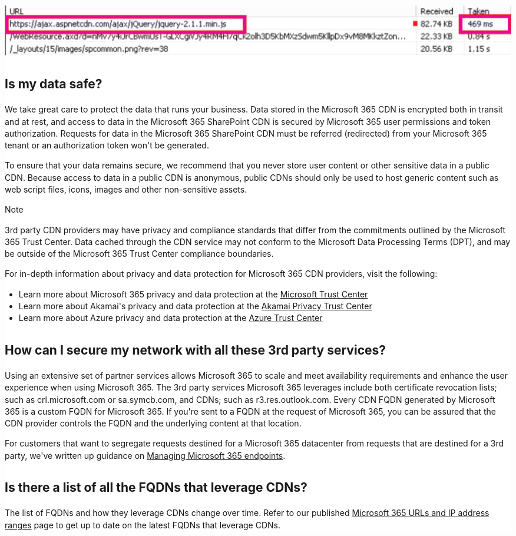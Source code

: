 ![Screenshot of load times in 469 ms.](../media/6a553cc3-25a0-42c1-aae7-4aebbc2eb4c3.png)

## Is my data safe?

We take great care to protect the data that runs your business. Data stored in the Microsoft 365 CDN is encrypted both in transit and at rest, and access to data in the Microsoft 365 SharePoint CDN is secured by Microsoft 365 user permissions and token authorization. Requests for data in the Microsoft 365 SharePoint CDN must be referred (redirected) from your Microsoft 365 tenant or an authorization token won't be generated.

To ensure that your data remains secure, we recommend that you never store user content or other sensitive data in a public CDN. Because access to data in a public CDN is anonymous, public CDNs should only be used to host generic content such as web script files, icons, images and other non-sensitive assets.

> [!NOTE]
> 3rd party CDN providers may have privacy and compliance standards that differ from the commitments outlined by the Microsoft 365 Trust Center. Data cached through the CDN service may not conform to the Microsoft Data Processing Terms (DPT), and may be outside of the Microsoft 365 Trust Center compliance boundaries.

For in-depth information about privacy and data protection for Microsoft 365 CDN providers, visit the following:  

- Learn more about Microsoft 365 privacy and data protection at the [Microsoft Trust Center](https://www.microsoft.com/trustcenter)
- Learn more about Akamai's privacy and data protection at the [Akamai Privacy Trust Center](https://www.akamai.com/us/en/about/compliance/data-protection-at-akamai.jsp)
- Learn more about Azure privacy and data protection at the [Azure Trust Center](https://azure.microsoft.com/overview/trusted-cloud/)

## How can I secure my network with all these 3rd party services?

Using an extensive set of partner services allows Microsoft 365 to scale and meet availability requirements and enhance the user experience when using Microsoft 365. The 3rd party services Microsoft 365 leverages include both certificate revocation lists; such as crl.microsoft.com or sa.symcb.com, and CDNs; such as r3.res.outlook.com. Every CDN FQDN generated by Microsoft 365 is a custom FQDN for Microsoft 365. If you're sent to a FQDN at the request of Microsoft 365, you can be assured that the CDN provider controls the FQDN and the underlying content at that location.
  
For customers that want to segregate requests destined for a Microsoft 365 datacenter from requests that are destined for a 3rd party, we've written up guidance on [Managing Microsoft 365 endpoints](https://support.office.com/article/99cab9d4-ef59-4207-9f2b-3728eb46bf9a).

## Is there a list of all the FQDNs that leverage CDNs?

The list of FQDNs and how they leverage CDNs change over time. Refer to our published [Microsoft 365 URLs and IP address ranges](./urls-and-ip-address-ranges.md) page to get up to date on the latest FQDNs that leverage CDNs.
